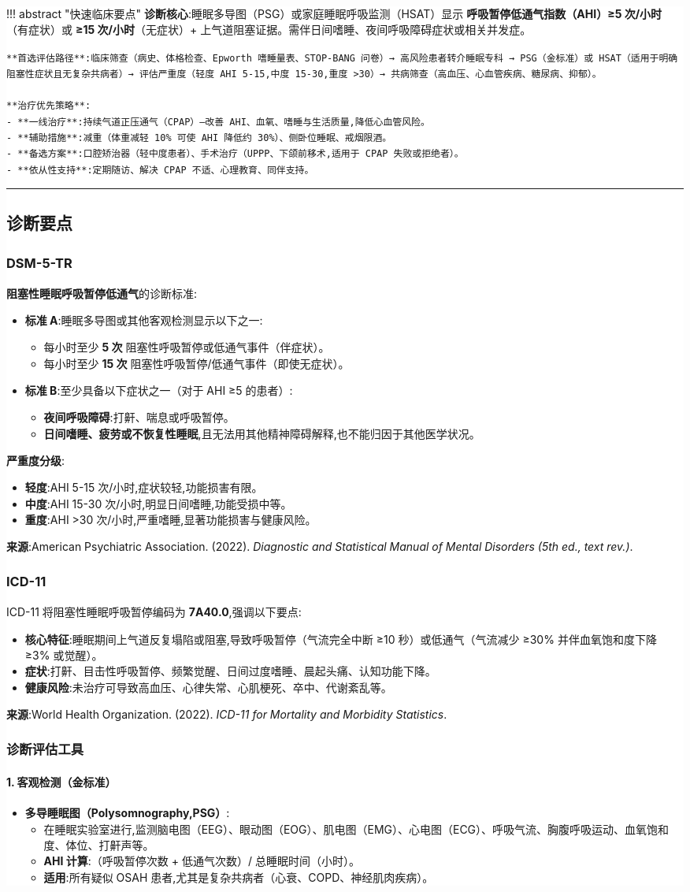 !!! abstract "快速临床要点"
    **诊断核心**:睡眠多导图（PSG）或家庭睡眠呼吸监测（HSAT）显示 **呼吸暂停低通气指数（AHI）≥5 次/小时**（有症状）或 **≥15 次/小时**（无症状）+ 上气道阻塞证据。需伴日间嗜睡、夜间呼吸障碍症状或相关并发症。

    **首选评估路径**:临床筛查（病史、体格检查、Epworth 嗜睡量表、STOP-BANG 问卷）→ 高风险患者转介睡眠专科 → PSG（金标准）或 HSAT（适用于明确阻塞性症状且无复杂共病者）→ 评估严重度（轻度 AHI 5-15,中度 15-30,重度 >30）→ 共病筛查（高血压、心血管疾病、糖尿病、抑郁）。

    **治疗优先策略**:
    - **一线治疗**:持续气道正压通气（CPAP）—改善 AHI、血氧、嗜睡与生活质量,降低心血管风险。
    - **辅助措施**:减重（体重减轻 10% 可使 AHI 降低约 30%）、侧卧位睡眠、戒烟限酒。
    - **备选方案**:口腔矫治器（轻中度患者）、手术治疗（UPPP、下颌前移术,适用于 CPAP 失败或拒绝者）。
    - **依从性支持**:定期随访、解决 CPAP 不适、心理教育、同伴支持。

---

## 诊断要点

### DSM-5-TR

**阻塞性睡眠呼吸暂停低通气**的诊断标准:

- **标准 A**:睡眠多导图或其他客观检测显示以下之一:
    - 每小时至少 **5 次** 阻塞性呼吸暂停或低通气事件（伴症状）。
    - 每小时至少 **15 次** 阻塞性呼吸暂停/低通气事件（即使无症状）。

- **标准 B**:至少具备以下症状之一（对于 AHI ≥5 的患者）:
    - **夜间呼吸障碍**:打鼾、喘息或呼吸暂停。
    - **日间嗜睡、疲劳或不恢复性睡眠**,且无法用其他精神障碍解释,也不能归因于其他医学状况。

**严重度分级**:
- **轻度**:AHI 5-15 次/小时,症状较轻,功能损害有限。
- **中度**:AHI 15-30 次/小时,明显日间嗜睡,功能受损中等。
- **重度**:AHI >30 次/小时,严重嗜睡,显著功能损害与健康风险。

**来源**:American Psychiatric Association. (2022). *Diagnostic and Statistical Manual of Mental Disorders (5th ed., text rev.)*.

### ICD-11

ICD-11 将阻塞性睡眠呼吸暂停编码为 **7A40.0**,强调以下要点:

- **核心特征**:睡眠期间上气道反复塌陷或阻塞,导致呼吸暂停（气流完全中断 ≥10 秒）或低通气（气流减少 ≥30% 并伴血氧饱和度下降 ≥3% 或觉醒）。
- **症状**:打鼾、目击性呼吸暂停、频繁觉醒、日间过度嗜睡、晨起头痛、认知功能下降。
- **健康风险**:未治疗可导致高血压、心律失常、心肌梗死、卒中、代谢紊乱等。

**来源**:World Health Organization. (2022). *ICD-11 for Mortality and Morbidity Statistics*.

### 诊断评估工具

#### 1. 客观检测（金标准）

- **多导睡眠图（Polysomnography,PSG）**:
    - 在睡眠实验室进行,监测脑电图（EEG）、眼动图（EOG）、肌电图（EMG）、心电图（ECG）、呼吸气流、胸腹呼吸运动、血氧饱和度、体位、打鼾声等。
    - **AHI 计算**:（呼吸暂停次数 + 低通气次数）/ 总睡眠时间（小时）。
    - **适用**:所有疑似 OSAH 患者,尤其是复杂共病者（心衰、COPD、神经肌肉疾病）。
